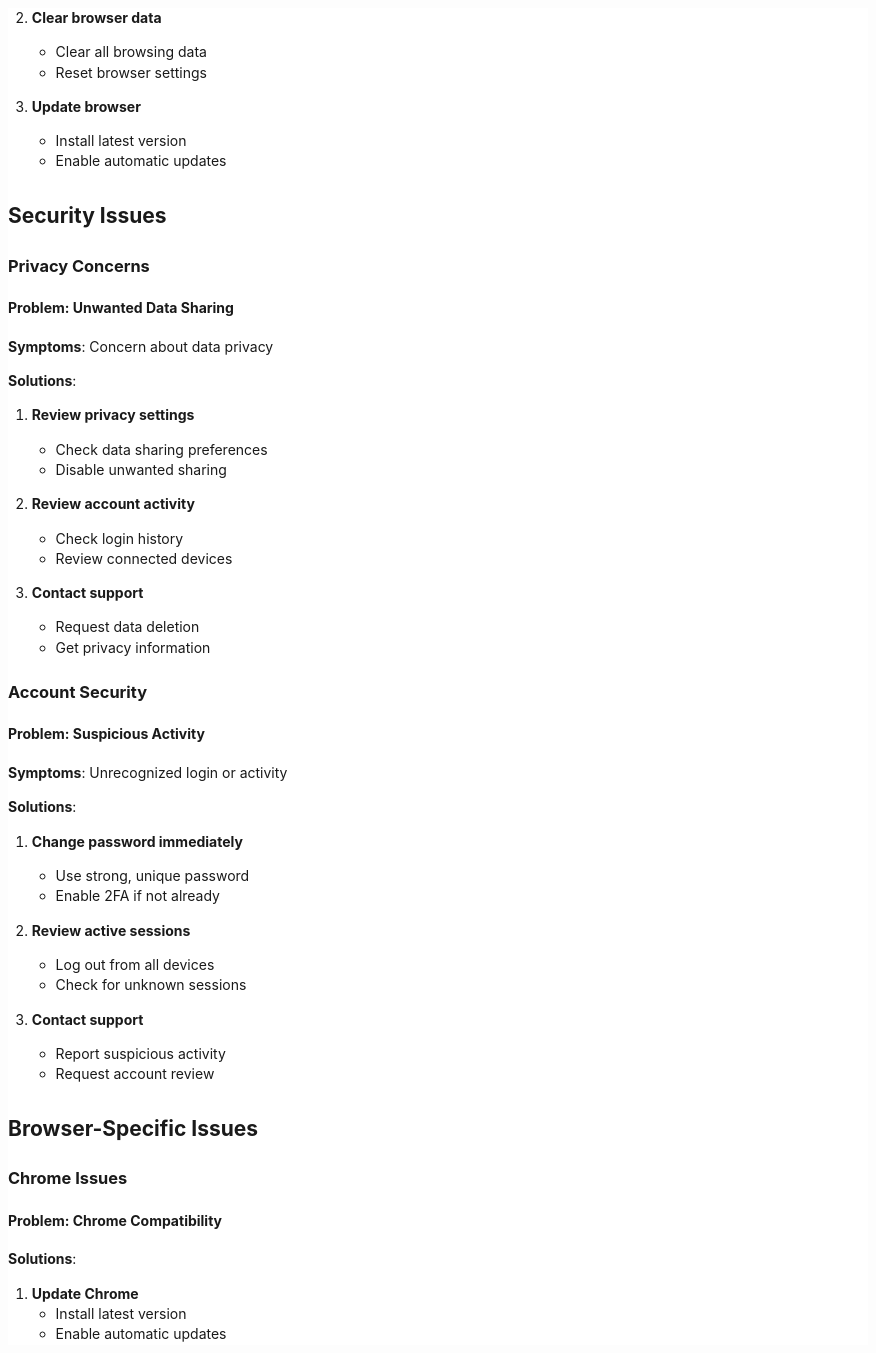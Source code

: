 2. **Clear browser data**
   - Clear all browsing data
   - Reset browser settings

3. **Update browser**
   - Install latest version
   - Enable automatic updates

## Security Issues

### Privacy Concerns

#### Problem: Unwanted Data Sharing
**Symptoms**: Concern about data privacy

**Solutions**:
1. **Review privacy settings**
   - Check data sharing preferences
   - Disable unwanted sharing

2. **Review account activity**
   - Check login history
   - Review connected devices

3. **Contact support**
   - Request data deletion
   - Get privacy information

### Account Security

#### Problem: Suspicious Activity
**Symptoms**: Unrecognized login or activity

**Solutions**:
1. **Change password immediately**
   - Use strong, unique password
   - Enable 2FA if not already

2. **Review active sessions**
   - Log out from all devices
   - Check for unknown sessions

3. **Contact support**
   - Report suspicious activity
   - Request account review

## Browser-Specific Issues

### Chrome Issues

#### Problem: Chrome Compatibility
**Solutions**:
1. **Update Chrome**
   - Install latest version
   - Enable automatic updates
